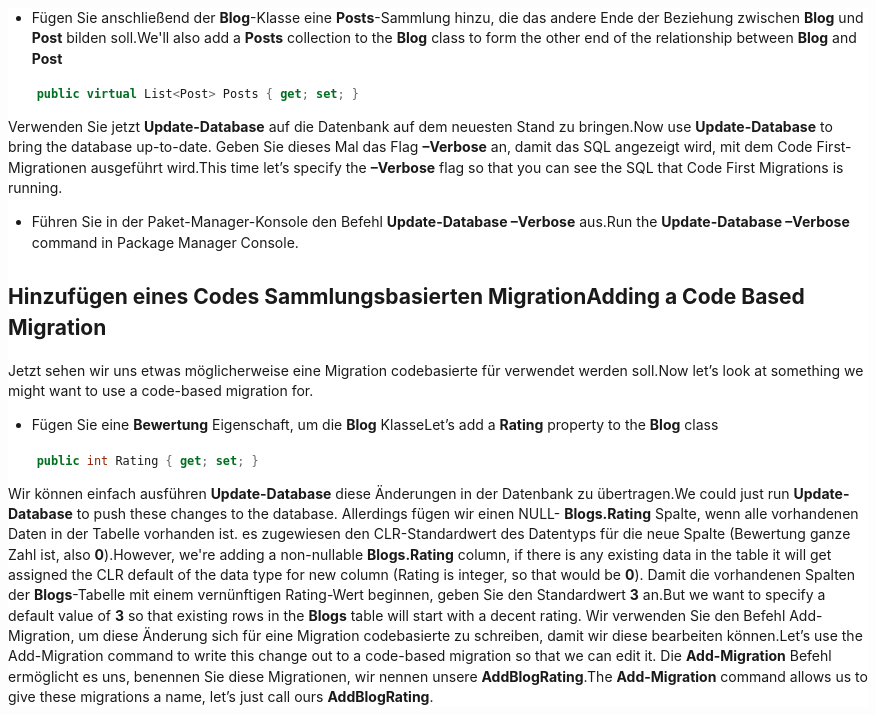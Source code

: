 -   <span data-ttu-id="d157e-147">Fügen Sie anschließend der **Blog**-Klasse eine **Posts**-Sammlung hinzu, die das andere Ende der Beziehung zwischen **Blog** und **Post** bilden soll.</span><span class="sxs-lookup"><span data-stu-id="d157e-147">We'll also add a **Posts** collection to the **Blog** class to form the other end of the relationship between **Blog** and **Post**</span></span>

``` csharp
    public virtual List<Post> Posts { get; set; }
```

<span data-ttu-id="d157e-148">Verwenden Sie jetzt **Update-Database** auf die Datenbank auf dem neuesten Stand zu bringen.</span><span class="sxs-lookup"><span data-stu-id="d157e-148">Now use **Update-Database** to bring the database up-to-date.</span></span> <span data-ttu-id="d157e-149">Geben Sie dieses Mal das Flag **–Verbose** an, damit das SQL angezeigt wird, mit dem Code First-Migrationen ausgeführt wird.</span><span class="sxs-lookup"><span data-stu-id="d157e-149">This time let’s specify the **–Verbose** flag so that you can see the SQL that Code First Migrations is running.</span></span>

-   <span data-ttu-id="d157e-150">Führen Sie in der Paket-Manager-Konsole den Befehl **Update-Database –Verbose** aus.</span><span class="sxs-lookup"><span data-stu-id="d157e-150">Run the **Update-Database –Verbose** command in Package Manager Console.</span></span>

## <a name="adding-a-code-based-migration"></a><span data-ttu-id="d157e-151">Hinzufügen eines Codes Sammlungsbasierten Migration</span><span class="sxs-lookup"><span data-stu-id="d157e-151">Adding a Code Based Migration</span></span>

<span data-ttu-id="d157e-152">Jetzt sehen wir uns etwas möglicherweise eine Migration codebasierte für verwendet werden soll.</span><span class="sxs-lookup"><span data-stu-id="d157e-152">Now let’s look at something we might want to use a code-based migration for.</span></span>

-   <span data-ttu-id="d157e-153">Fügen Sie eine **Bewertung** Eigenschaft, um die **Blog** Klasse</span><span class="sxs-lookup"><span data-stu-id="d157e-153">Let’s add a **Rating** property to the **Blog** class</span></span>

``` csharp
    public int Rating { get; set; }
```

<span data-ttu-id="d157e-154">Wir können einfach ausführen **Update-Database** diese Änderungen in der Datenbank zu übertragen.</span><span class="sxs-lookup"><span data-stu-id="d157e-154">We could just run **Update-Database** to push these changes to the database.</span></span> <span data-ttu-id="d157e-155">Allerdings fügen wir einen NULL- **Blogs.Rating** Spalte, wenn alle vorhandenen Daten in der Tabelle vorhanden ist. es zugewiesen den CLR-Standardwert des Datentyps für die neue Spalte (Bewertung ganze Zahl ist, also **0**).</span><span class="sxs-lookup"><span data-stu-id="d157e-155">However, we're adding a non-nullable **Blogs.Rating** column, if there is any existing data in the table it will get assigned the CLR default of the data type for new column (Rating is integer, so that would be **0**).</span></span> <span data-ttu-id="d157e-156">Damit die vorhandenen Spalten der **Blogs**-Tabelle mit einem vernünftigen Rating-Wert beginnen, geben Sie den Standardwert **3** an.</span><span class="sxs-lookup"><span data-stu-id="d157e-156">But we want to specify a default value of **3** so that existing rows in the **Blogs** table will start with a decent rating.</span></span>
<span data-ttu-id="d157e-157">Wir verwenden Sie den Befehl Add-Migration, um diese Änderung sich für eine Migration codebasierte zu schreiben, damit wir diese bearbeiten können.</span><span class="sxs-lookup"><span data-stu-id="d157e-157">Let’s use the Add-Migration command to write this change out to a code-based migration so that we can edit it.</span></span> <span data-ttu-id="d157e-158">Die **Add-Migration** Befehl ermöglicht es uns, benennen Sie diese Migrationen, wir nennen unsere **AddBlogRating**.</span><span class="sxs-lookup"><span data-stu-id="d157e-158">The **Add-Migration** command allows us to give these migrations a name, let’s just call ours **AddBlogRating**.</span></span>
